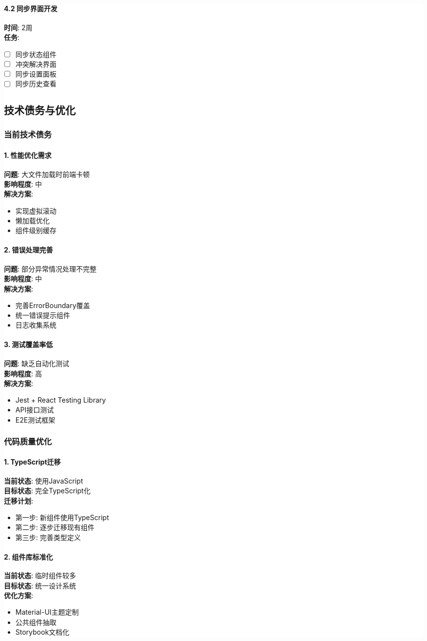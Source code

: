 #### 4.2 同步界面开发
**时间**: 2周  
**任务**:
- [ ] 同步状态组件
- [ ] 冲突解决界面
- [ ] 同步设置面板
- [ ] 同步历史查看

## 技术债务与优化

### 当前技术债务

#### 1. 性能优化需求
**问题**: 大文件加载时前端卡顿  
**影响程度**: 中  
**解决方案**:
- 实现虚拟滚动
- 懒加载优化
- 组件级别缓存

#### 2. 错误处理完善
**问题**: 部分异常情况处理不完整  
**影响程度**: 中  
**解决方案**:
- 完善ErrorBoundary覆盖
- 统一错误提示组件
- 日志收集系统

#### 3. 测试覆盖率低
**问题**: 缺乏自动化测试  
**影响程度**: 高  
**解决方案**:
- Jest + React Testing Library
- API接口测试
- E2E测试框架

### 代码质量优化

#### 1. TypeScript迁移
**当前状态**: 使用JavaScript  
**目标状态**: 完全TypeScript化  
**迁移计划**:
- 第一步: 新组件使用TypeScript
- 第二步: 逐步迁移现有组件
- 第三步: 完善类型定义

#### 2. 组件库标准化
**当前状态**: 临时组件较多  
**目标状态**: 统一设计系统  
**优化方案**:
- Material-UI主题定制
- 公共组件抽取
- Storybook文档化

